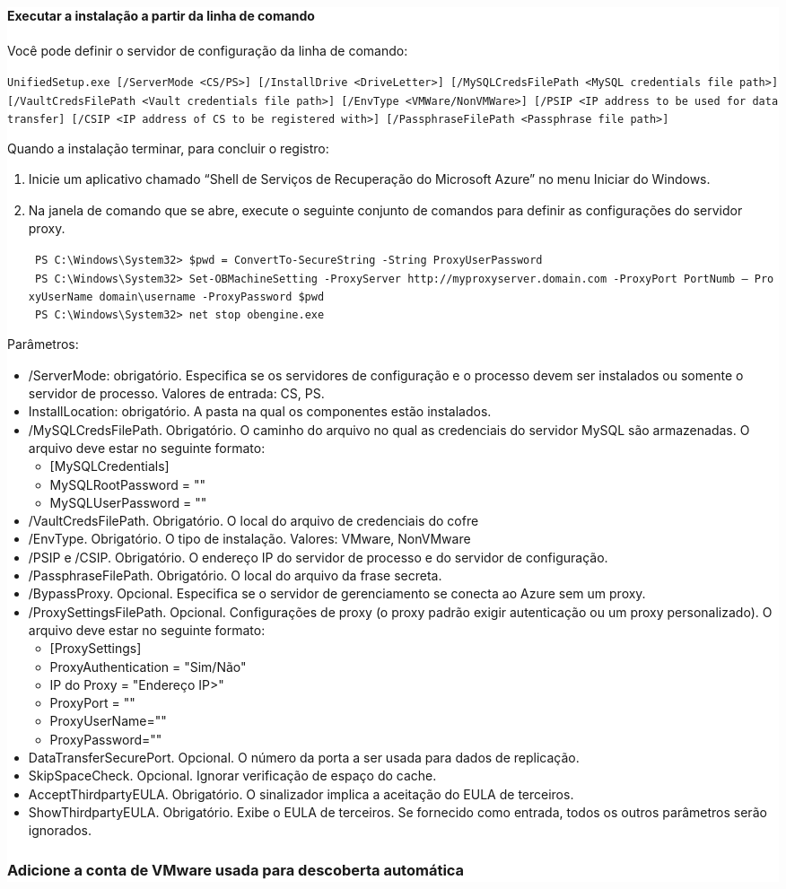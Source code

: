 
#### Executar a instalação a partir da linha de comando

Você pode definir o servidor de configuração da linha de comando:

    UnifiedSetup.exe [/ServerMode <CS/PS>] [/InstallDrive <DriveLetter>] [/MySQLCredsFilePath <MySQL credentials file path>] [/VaultCredsFilePath <Vault credentials file path>] [/EnvType <VMWare/NonVMWare>] [/PSIP <IP address to be used for data transfer] [/CSIP <IP address of CS to be registered with>] [/PassphraseFilePath <Passphrase file path>]

Quando a instalação terminar, para concluir o registro:

1. Inicie um aplicativo chamado “Shell de Serviços de Recuperação do Microsoft Azure” no menu Iniciar do Windows.
2. Na janela de comando que se abre, execute o seguinte conjunto de comandos para definir as configurações do servidor proxy.

		PS C:\Windows\System32> $pwd = ConvertTo-SecureString -String ProxyUserPassword
		PS C:\Windows\System32> Set-OBMachineSetting -ProxyServer http://myproxyserver.domain.com -ProxyPort PortNumb – ProxyUserName domain\username -ProxyPassword $pwd
		PS C:\Windows\System32> net stop obengine.exe

Parâmetros:

- /ServerMode: obrigatório. Especifica se os servidores de configuração e o processo devem ser instalados ou somente o servidor de processo. Valores de entrada: CS, PS.
- InstallLocation: obrigatório. A pasta na qual os componentes estão instalados.
- /MySQLCredsFilePath. Obrigatório. O caminho do arquivo no qual as credenciais do servidor MySQL são armazenadas. O arquivo deve estar no seguinte formato:
	- [MySQLCredentials]
	- MySQLRootPassword = "<Password>"
	- MySQLUserPassword = "<Password>"
- /VaultCredsFilePath. Obrigatório. O local do arquivo de credenciais do cofre
- /EnvType. Obrigatório. O tipo de instalação. Valores: VMware, NonVMware
- /PSIP e /CSIP. Obrigatório. O endereço IP do servidor de processo e do servidor de configuração.
- /PassphraseFilePath. Obrigatório. O local do arquivo da frase secreta.
- /BypassProxy. Opcional. Especifica se o servidor de gerenciamento se conecta ao Azure sem um proxy.
- /ProxySettingsFilePath. Opcional. Configurações de proxy (o proxy padrão exigir autenticação ou um proxy personalizado). O arquivo deve estar no seguinte formato:
	- [ProxySettings]
	- ProxyAuthentication = "Sim/Não"
	- IP do Proxy = "Endereço IP>"
	- ProxyPort = "<Port>"
	- ProxyUserName="<User Name>"
	- ProxyPassword="<Password>"
- DataTransferSecurePort. Opcional. O número da porta a ser usada para dados de replicação.
- SkipSpaceCheck. Opcional. Ignorar verificação de espaço do cache.
- AcceptThirdpartyEULA. Obrigatório. O sinalizador implica a aceitação do EULA de terceiros.
- ShowThirdpartyEULA. Obrigatório. Exibe o EULA de terceiros. Se fornecido como entrada, todos os outros parâmetros serão ignorados.

### Adicione a conta de VMware usada para descoberta automática

